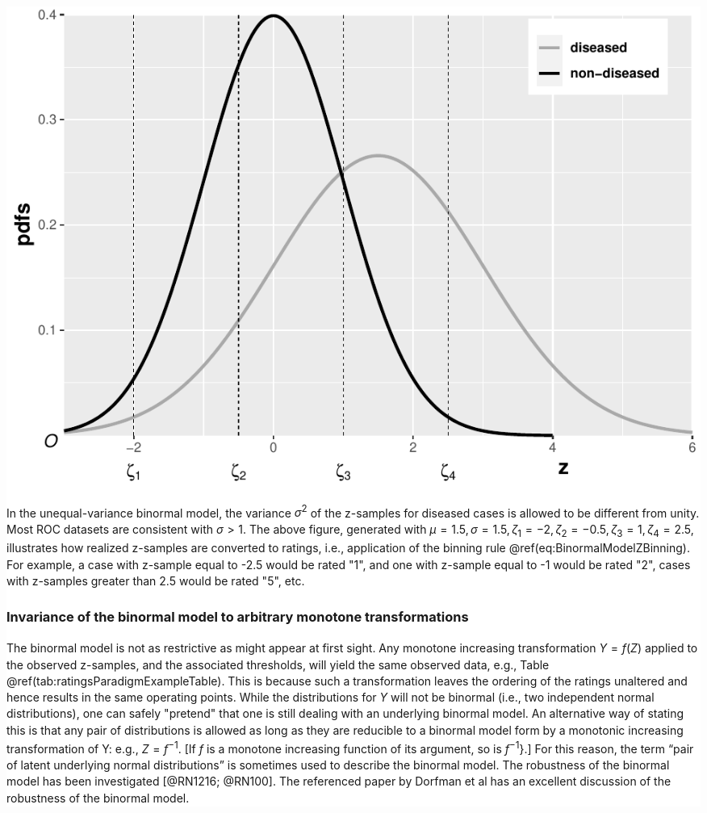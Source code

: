 ![](06-binormal-model_files/figure-latex/unnamed-chunk-2-1.pdf) 

In the unequal-variance binormal model, the variance $\sigma^2$ of the z-samples for diseased cases is allowed to be different from unity. Most ROC datasets are consistent with  $\sigma > 1$. The above figure, generated with  $\mu = 1.5, \sigma = 1.5, \zeta_1 = -2, \zeta_2 = -0.5, \zeta_3 = 1, \zeta_4 = 2.5$, illustrates how realized z-samples are converted to ratings, i.e., application of the binning rule \@ref(eq:BinormalModelZBinning). For example, a case with  z-sample equal to -2.5 would be rated "1", and one with  z-sample equal to -1 would be rated "2", cases with z-samples greater than 2.5 would be rated "5", etc.

### Invariance of the binormal model to arbitrary monotone transformations
The binormal model is not as restrictive as might appear at first sight. Any monotone increasing transformation $Y=f(Z)$ applied to the observed z-samples, and the associated thresholds, will yield the same observed data, e.g., Table \@ref(tab:ratingsParadigmExampleTable). This is because such a transformation leaves the ordering of the ratings unaltered and hence results in the same operating points. While the distributions for $Y$ will not be binormal (i.e., two independent normal distributions), one can safely "pretend" that one is still dealing with an underlying binormal model. An alternative way of stating this is that any pair of distributions is allowed as long as they are reducible to a binormal model form by a monotonic increasing transformation of  Y: e.g., $Z=f^{-1}$. [If $f$ is a monotone increasing function of its argument, so is  $f^{-1}$}.]  For this reason, the term “pair of latent underlying normal distributions” is sometimes used to describe the binormal model. The robustness of the binormal model has been investigated [@RN1216; @RN100]. The referenced paper by Dorfman et al has an excellent discussion of the robustness of the binormal model.
